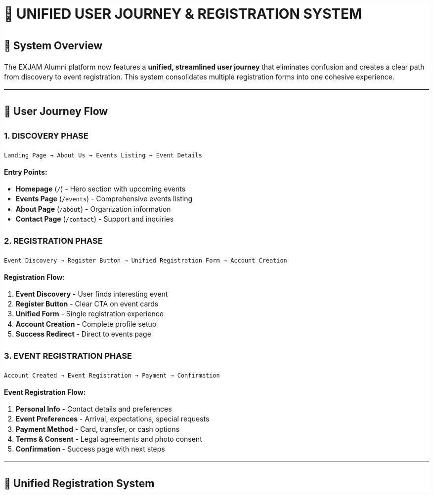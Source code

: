 # 🎯 UNIFIED USER JOURNEY & REGISTRATION SYSTEM

## 🚀 **System Overview**

The EXJAM Alumni platform now features a **unified, streamlined user journey** that eliminates confusion and creates a clear path from discovery to event registration. This system consolidates multiple registration forms into one cohesive experience.

---

## 🎯 **User Journey Flow**

### **1. DISCOVERY PHASE**
```
Landing Page → About Us → Events Listing → Event Details
```

**Entry Points:**
- **Homepage** (`/`) - Hero section with upcoming events
- **Events Page** (`/events`) - Comprehensive events listing
- **About Page** (`/about`) - Organization information
- **Contact Page** (`/contact`) - Support and inquiries

### **2. REGISTRATION PHASE**
```
Event Discovery → Register Button → Unified Registration Form → Account Creation
```

**Registration Flow:**
1. **Event Discovery** - User finds interesting event
2. **Register Button** - Clear CTA on event cards
3. **Unified Form** - Single registration experience
4. **Account Creation** - Complete profile setup
5. **Success Redirect** - Direct to events page

### **3. EVENT REGISTRATION PHASE**
```
Account Created → Event Registration → Payment → Confirmation
```

**Event Registration Flow:**
1. **Personal Info** - Contact details and preferences
2. **Event Preferences** - Arrival, expectations, special requests
3. **Payment Method** - Card, transfer, or cash options
4. **Terms & Consent** - Legal agreements and photo consent
5. **Confirmation** - Success page with next steps

---

## 🎨 **Unified Registration System**
